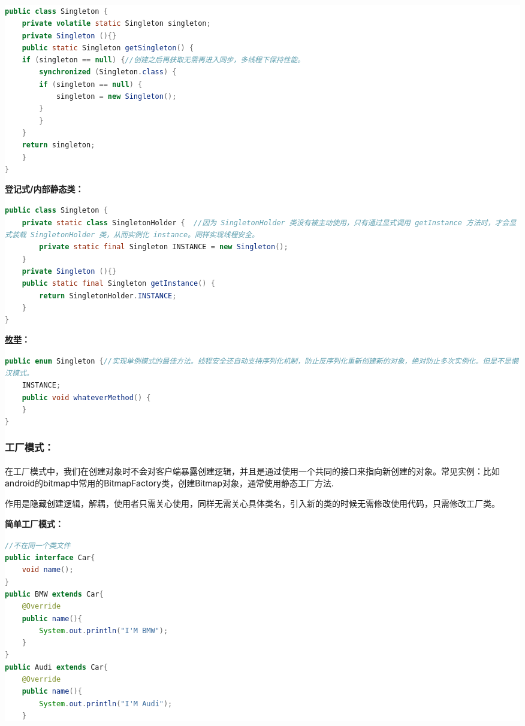 ```java
public class Singleton {  
    private volatile static Singleton singleton;  
    private Singleton (){}  
    public static Singleton getSingleton() {  
    if (singleton == null) {//创建之后再获取无需再进入同步，多线程下保持性能。  
        synchronized (Singleton.class) {  
        if (singleton == null) {  
            singleton = new Singleton();  
        }  
        }  
    }  
    return singleton;  
    }  
} 
```

**登记式/内部静态类：**

```java
public class Singleton {
    private static class SingletonHolder {  //因为 SingletonHolder 类没有被主动使用，只有通过显式调用 getInstance 方法时，才会显式装载 SingletonHolder 类，从而实例化 instance。同样实现线程安全。
    	private static final Singleton INSTANCE = new Singleton();  
    }  
    private Singleton (){}  
    public static final Singleton getInstance() {  
    	return SingletonHolder.INSTANCE;  
    }  
}   
```

**[枚举](https://blog.csdn.net/yy254117440/article/details/52305175)：**

```java
public enum Singleton {//实现单例模式的最佳方法。线程安全还自动支持序列化机制，防止反序列化重新创建新的对象，绝对防止多次实例化。但是不是懒汉模式。
    INSTANCE;  
    public void whateverMethod() {  
    }  
}  
```



### 工厂模式：

在工厂模式中，我们在创建对象时不会对客户端暴露创建逻辑，并且是通过使用一个共同的接口来指向新创建的对象。常见实例：比如android的bitmap中常用的BitmapFactory类，创建Bitmap对象，通常使用静态工厂方法.

作用是隐藏创建逻辑，解耦，使用者只需关心使用，同样无需关心具体类名，引入新的类的时候无需修改使用代码，只需修改工厂类。

**简单工厂模式：**

```java
//不在同一个类文件
public interface Car{
	void name();
}
public BMW extends Car{
    @Override
    public name(){
        System.out.println("I'M BMW");
    }
}
public Audi extends Car{
    @Override
    public name(){
        System.out.println("I'M Audi");
    }
```